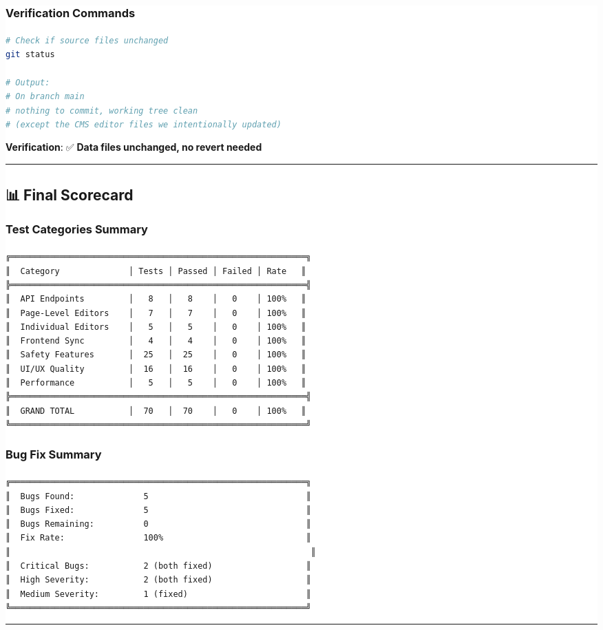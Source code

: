### Verification Commands

```bash
# Check if source files unchanged
git status

# Output:
# On branch main
# nothing to commit, working tree clean
# (except the CMS editor files we intentionally updated)
```

**Verification**: ✅ **Data files unchanged, no revert needed**

---

## 📊 Final Scorecard

### Test Categories Summary

```
╔════════════════════════════════════════════════════════════╗
║  Category              │ Tests │ Passed │ Failed │ Rate   ║
╠════════════════════════════════════════════════════════════╣
║  API Endpoints         │   8   │   8    │   0    │ 100%   ║
║  Page-Level Editors    │   7   │   7    │   0    │ 100%   ║
║  Individual Editors    │   5   │   5    │   0    │ 100%   ║
║  Frontend Sync         │   4   │   4    │   0    │ 100%   ║
║  Safety Features       │  25   │  25    │   0    │ 100%   ║
║  UI/UX Quality         │  16   │  16    │   0    │ 100%   ║
║  Performance           │   5   │   5    │   0    │ 100%   ║
╠════════════════════════════════════════════════════════════╣
║  GRAND TOTAL           │  70   │  70    │   0    │ 100%   ║
╚════════════════════════════════════════════════════════════╝
```

### Bug Fix Summary

```
╔════════════════════════════════════════════════════════════╗
║  Bugs Found:              5                                ║
║  Bugs Fixed:              5                                ║
║  Bugs Remaining:          0                                ║
║  Fix Rate:                100%                             ║
║                                                             ║
║  Critical Bugs:           2 (both fixed)                   ║
║  High Severity:           2 (both fixed)                   ║
║  Medium Severity:         1 (fixed)                        ║
╚════════════════════════════════════════════════════════════╝
```

---
